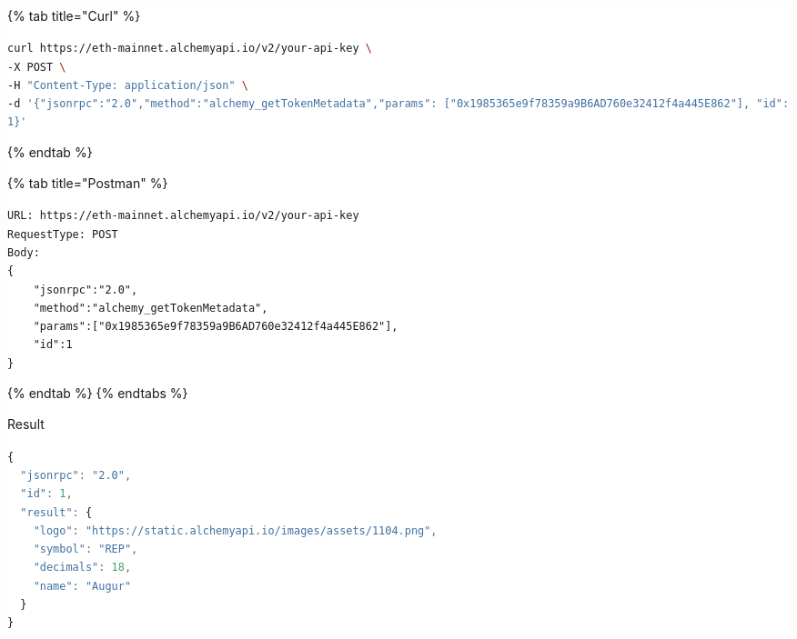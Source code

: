 {% tab title="Curl" %}
```bash
curl https://eth-mainnet.alchemyapi.io/v2/your-api-key \
-X POST \
-H "Content-Type: application/json" \
-d '{"jsonrpc":"2.0","method":"alchemy_getTokenMetadata","params": ["0x1985365e9f78359a9B6AD760e32412f4a445E862"], "id": 1}'
```
{% endtab %}

{% tab title="Postman" %}
```http
URL: https://eth-mainnet.alchemyapi.io/v2/your-api-key
RequestType: POST
Body: 
{
    "jsonrpc":"2.0",
    "method":"alchemy_getTokenMetadata",
    "params":["0x1985365e9f78359a9B6AD760e32412f4a445E862"],
    "id":1
}
```
{% endtab %}
{% endtabs %}

Result

```javascript
{
  "jsonrpc": "2.0",
  "id": 1,
  "result": {
    "logo": "https://static.alchemyapi.io/images/assets/1104.png",
    "symbol": "REP",
    "decimals": 18,
    "name": "Augur"
  }
}
```
